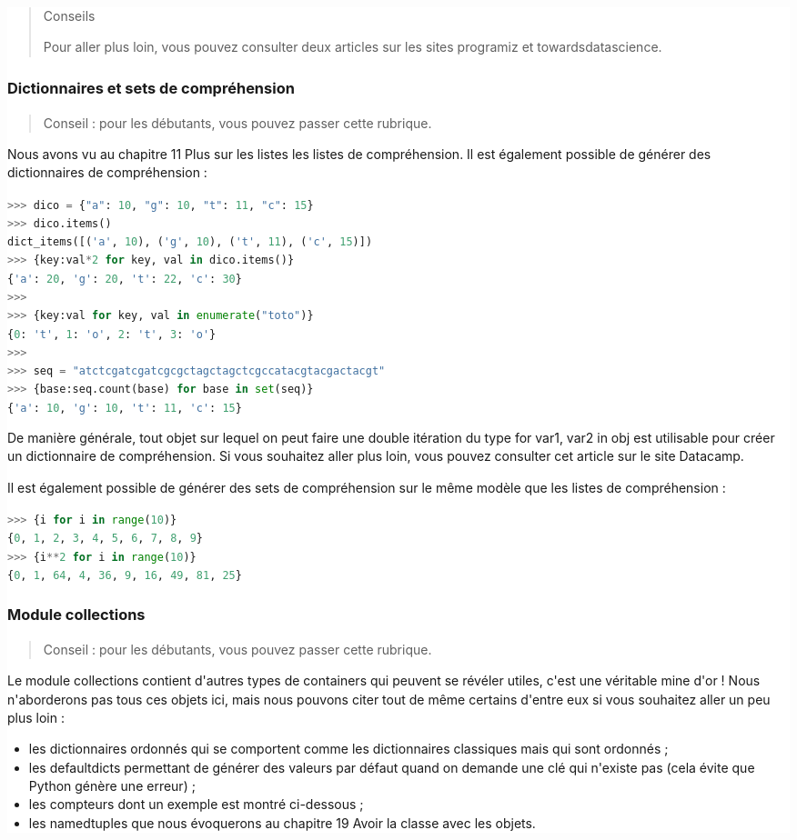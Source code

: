 
> Conseils
> 
> Pour aller plus loin, vous pouvez consulter deux articles sur les sites programiz et towardsdatascience.


### Dictionnaires et sets de compréhension


> Conseil : pour les débutants, vous pouvez passer cette rubrique.


Nous avons vu au chapitre 11 Plus sur les listes les listes de compréhension. Il est également possible de générer des dictionnaires de compréhension :

```python
>>> dico = {"a": 10, "g": 10, "t": 11, "c": 15}
>>> dico.items()
dict_items([('a', 10), ('g', 10), ('t', 11), ('c', 15)])
>>> {key:val*2 for key, val in dico.items()}
{'a': 20, 'g': 20, 't': 22, 'c': 30}
>>>
>>> {key:val for key, val in enumerate("toto")}
{0: 't', 1: 'o', 2: 't', 3: 'o'}
>>>
>>> seq = "atctcgatcgatcgcgctagctagctcgccatacgtacgactacgt"
>>> {base:seq.count(base) for base in set(seq)}
{'a': 10, 'g': 10, 't': 11, 'c': 15}
```


De manière générale, tout objet sur lequel on peut faire une double itération du type for var1, var2 in obj est utilisable pour créer un dictionnaire de compréhension. Si vous souhaitez aller plus loin, vous pouvez consulter cet article sur le site Datacamp.

Il est également possible de générer des sets de compréhension sur le même modèle que les listes de compréhension :

```python
>>> {i for i in range(10)}
{0, 1, 2, 3, 4, 5, 6, 7, 8, 9}
>>> {i**2 for i in range(10)}
{0, 1, 64, 4, 36, 9, 16, 49, 81, 25}
```


### Module collections


> Conseil : pour les débutants, vous pouvez passer cette rubrique.


Le module collections contient d'autres types de containers qui peuvent se révéler utiles, c'est une véritable mine d'or ! Nous n'aborderons pas tous ces objets ici, mais nous pouvons citer tout de même certains d'entre eux si vous souhaitez aller un peu plus loin :

*    les dictionnaires ordonnés qui se comportent comme les dictionnaires classiques mais qui sont ordonnés ;
*    les defaultdicts permettant de générer des valeurs par défaut quand on demande une clé qui n'existe pas (cela évite que Python génère une erreur) ;
*    les compteurs dont un exemple est montré ci-dessous ;
*    les namedtuples que nous évoquerons au chapitre 19 Avoir la classe avec les objets.

